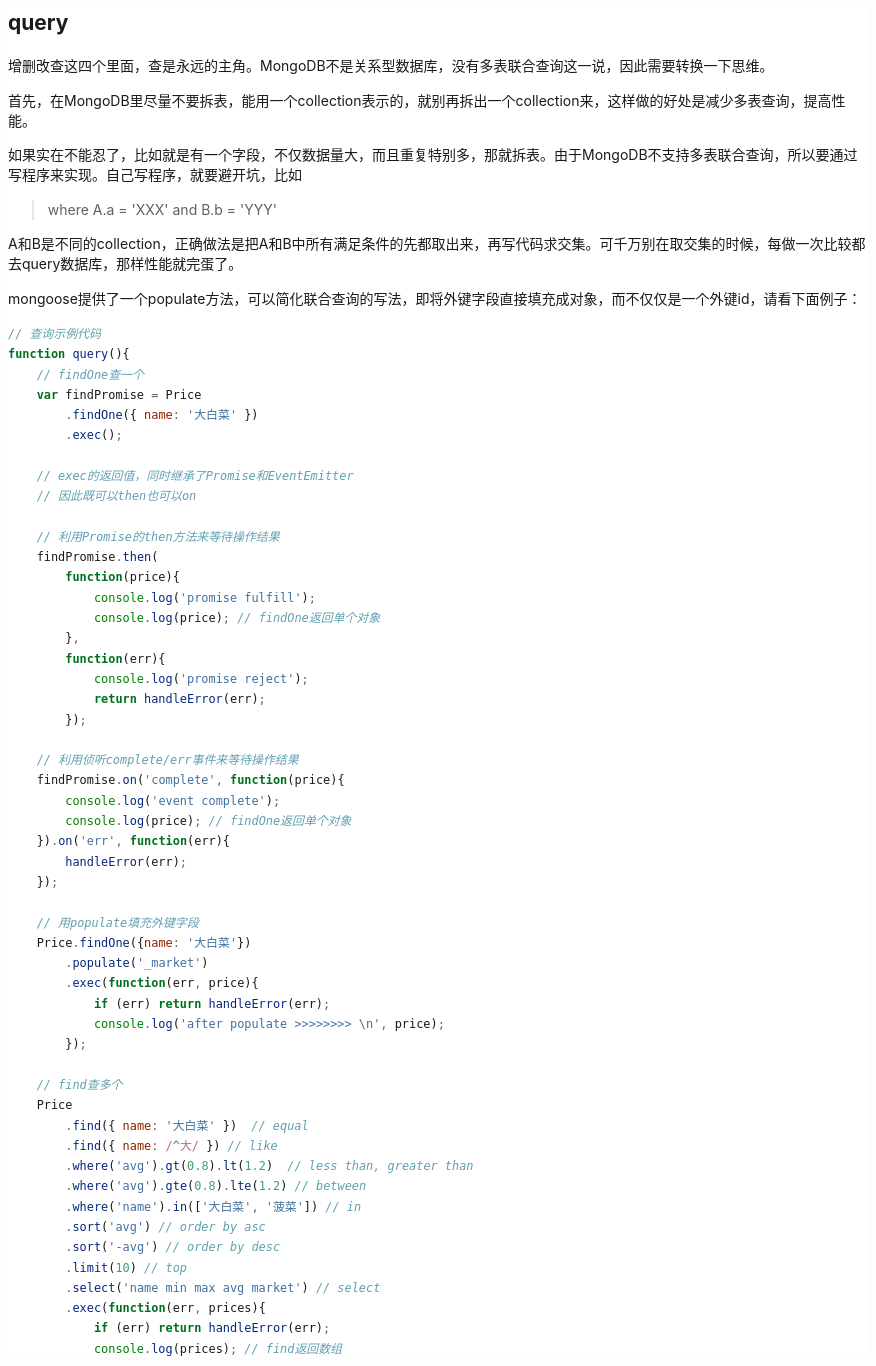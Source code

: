 ## query

增删改查这四个里面，查是永远的主角。MongoDB不是关系型数据库，没有多表联合查询这一说，因此需要转换一下思维。

首先，在MongoDB里尽量不要拆表，能用一个collection表示的，就别再拆出一个collection来，这样做的好处是减少多表查询，提高性能。

如果实在不能忍了，比如就是有一个字段，不仅数据量大，而且重复特别多，那就拆表。由于MongoDB不支持多表联合查询，所以要通过写程序来实现。自己写程序，就要避开坑，比如

> where A.a = 'XXX' and B.b = 'YYY'

A和B是不同的collection，正确做法是把A和B中所有满足条件的先都取出来，再写代码求交集。可千万别在取交集的时候，每做一次比较都去query数据库，那样性能就完蛋了。

mongoose提供了一个populate方法，可以简化联合查询的写法，即将外键字段直接填充成对象，而不仅仅是一个外键id，请看下面例子：

```javascript
// 查询示例代码
function query(){
    // findOne查一个
    var findPromise = Price
        .findOne({ name: '大白菜' })
        .exec();

    // exec的返回值，同时继承了Promise和EventEmitter
    // 因此既可以then也可以on

    // 利用Promise的then方法来等待操作结果
    findPromise.then(
        function(price){
            console.log('promise fulfill');
            console.log(price); // findOne返回单个对象
        },
        function(err){
            console.log('promise reject');
            return handleError(err);
        });

    // 利用侦听complete/err事件来等待操作结果
    findPromise.on('complete', function(price){
        console.log('event complete');
        console.log(price); // findOne返回单个对象
    }).on('err', function(err){
        handleError(err);
    });

    // 用populate填充外键字段
    Price.findOne({name: '大白菜'})
        .populate('_market')
        .exec(function(err, price){
            if (err) return handleError(err);
            console.log('after populate >>>>>>>> \n', price);
        });

    // find查多个
    Price
        .find({ name: '大白菜' })  // equal
        .find({ name: /^大/ }) // like
        .where('avg').gt(0.8).lt(1.2)  // less than, greater than
        .where('avg').gte(0.8).lte(1.2) // between
        .where('name').in(['大白菜', '菠菜']) // in
        .sort('avg') // order by asc
        .sort('-avg') // order by desc
        .limit(10) // top
        .select('name min max avg market') // select
        .exec(function(err, prices){
            if (err) return handleError(err);
            console.log(prices); // find返回数组
```